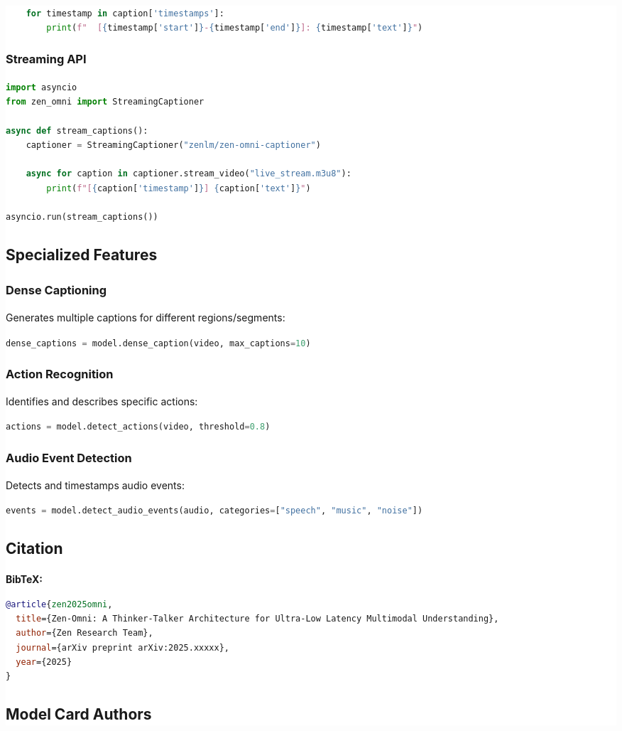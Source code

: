 ```python
    for timestamp in caption['timestamps']:
        print(f"  [{timestamp['start']}-{timestamp['end']}]: {timestamp['text']}")
```

### Streaming API

```python
import asyncio
from zen_omni import StreamingCaptioner

async def stream_captions():
    captioner = StreamingCaptioner("zenlm/zen-omni-captioner")

    async for caption in captioner.stream_video("live_stream.m3u8"):
        print(f"[{caption['timestamp']}] {caption['text']}")

asyncio.run(stream_captions())
```

## Specialized Features

### Dense Captioning
Generates multiple captions for different regions/segments:
```python
dense_captions = model.dense_caption(video, max_captions=10)
```

### Action Recognition
Identifies and describes specific actions:
```python
actions = model.detect_actions(video, threshold=0.8)
```

### Audio Event Detection
Detects and timestamps audio events:
```python
events = model.detect_audio_events(audio, categories=["speech", "music", "noise"])
```

## Citation

**BibTeX:**
```bibtex
@article{zen2025omni,
  title={Zen-Omni: A Thinker-Talker Architecture for Ultra-Low Latency Multimodal Understanding},
  author={Zen Research Team},
  journal={arXiv preprint arXiv:2025.xxxxx},
  year={2025}
}
```

## Model Card Authors

